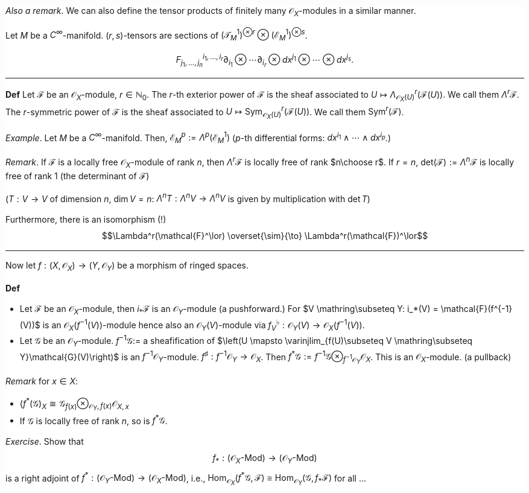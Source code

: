 *Also a remark*. We can also define the tensor products of finitely many $\mathcal{O}_X$-modules in a similar manner.

Let $M$ be a $C^\infty$-manifold.
$(r,s)$-tensors are sections of $(\mathcal{T}^1_M)^{\otimes r} \otimes (\mathcal{E}^1_M)^{\otimes s}$.

$$F_{j_1,\dots,j_n}^{i_1,\dots, i_r} \partial_{i_1} \otimes \cdots \partial_{i_r} \otimes dx^{j_1} \otimes \cdots \otimes dx^{j_s}.$$

---

**Def** Let $\mathcal{F}$ be an $\mathcal{O}_X$-module, $r \in \mathbb{N}_0$.
The $r$-th exterior power of $\mathcal{F}$ is the sheaf associated to $U \mapsto \Lambda_{\mathcal{O}_X(U)}^r(\mathcal{F}(U))$. We call them $\Lambda^r\mathcal{F}$.
The $r$-symmetric power of $\mathcal{F}$ is the sheaf associated to $U \mapsto \text{Sym}^r_{\mathcal{O}_X(U)}(\mathcal{F}(U))$. We call them $\text{Sym}^r(\mathcal{F})$.

*Example*. Let $M$ be a $C^\infty$-manifold. Then, $\mathcal{E}^p_M := \Lambda^p(\mathcal{E}^1_M)$ ($p$-th differential forms: $dx^{i_1} \wedge \cdots\wedge dx^{i_p}$.)

*Remark*. If $\mathcal{F}$ is a locally free $\mathcal{O}_X$-module of rank $n$, then $\Lambda^r\mathcal{F}$ is locally free of rank $n\choose r$. If $r=n$, $\text{det}(\mathcal{F}):= \Lambda^n\mathcal{F}$ is locally free of rank 1 (the determinant of $\mathcal{F}$)

($T: V\to V$ of dimension $n$, $\dim V = n$: $\Lambda^n T: \Lambda^n V \to \Lambda^n V$ is given by multiplication with $\det T$)

Furthermore, there is an isomorphism (!) $$\Lambda^r(\mathcal{F}^\lor) \overset{\sim}{\to} \Lambda^r(\mathcal{F})^\lor$$

---

Now let $f:(X, \mathcal{O}_X) \to (Y, \mathcal{O}_Y)$ be a morphism of ringed spaces.

**Def**

- Let $\mathcal{F}$ be an $\mathcal{O}_X$-module, then $i_*\mathcal{F}$ is an $\mathcal{O}_Y$-module (a pushforward.) For $V \mathring\subseteq Y: i_*(V) = \mathcal{F}(f^{-1}(V))$ is an $\mathcal{O}_X(f^{-1}(V))$-module hence also an $\mathcal{O}_Y(V)$-module via $f^\flat_V: \mathcal{O}_Y(V) \to \mathcal{O}_{X}(f^{-1}(V))$.
- Let $\mathcal{G}$ be an $\mathcal{O}_Y$-module. $f^{-1}\mathcal{G}:=$ a sheafification of $\left(U \mapsto \varinjlim_{f(U)\subseteq V \mathring\subseteq Y}\mathcal{G}(V)\right)$ is an $f^{-1}\mathcal{O}_Y$-module. $f^\sharp: f^{-1}\mathcal{O}_Y \to \mathcal{O}_X$. Then $f^*\mathcal{G} := f^{-1}\mathcal{G} \otimes_{f^{-1}\mathcal{O}_Y} \mathcal{O}_X$. This is an $\mathcal{O}_X$-module. (a pullback)

*Remark* for $x\in X$:

- $(f^*(\mathcal{G})_X \cong \mathcal{G}_{f(x)} \otimes_{\mathcal{O}_{Y}, f(x)} \mathcal{O}_{X,x}$
- If $\mathcal{G}$ is locally free of rank $n$, so is $f^*\mathcal{G}$.

*Exercise*. Show that $$f_*: (\mathcal{O}_X\text{-Mod})\to (\mathcal{O}_Y\text{-Mod})$$ is a right adjoint of $f^*: (\mathcal{O}_Y\text{-Mod}) \to (\mathcal{O}_X\text{-Mod})$, i.e., $\text{Hom}_{\mathcal{O}_X}(f^*\mathcal{G}, \mathcal{F})\cong \text{Hom}_{\mathcal{O}_Y}(\mathcal{G}, f_*\mathcal{F})$ for all ...
